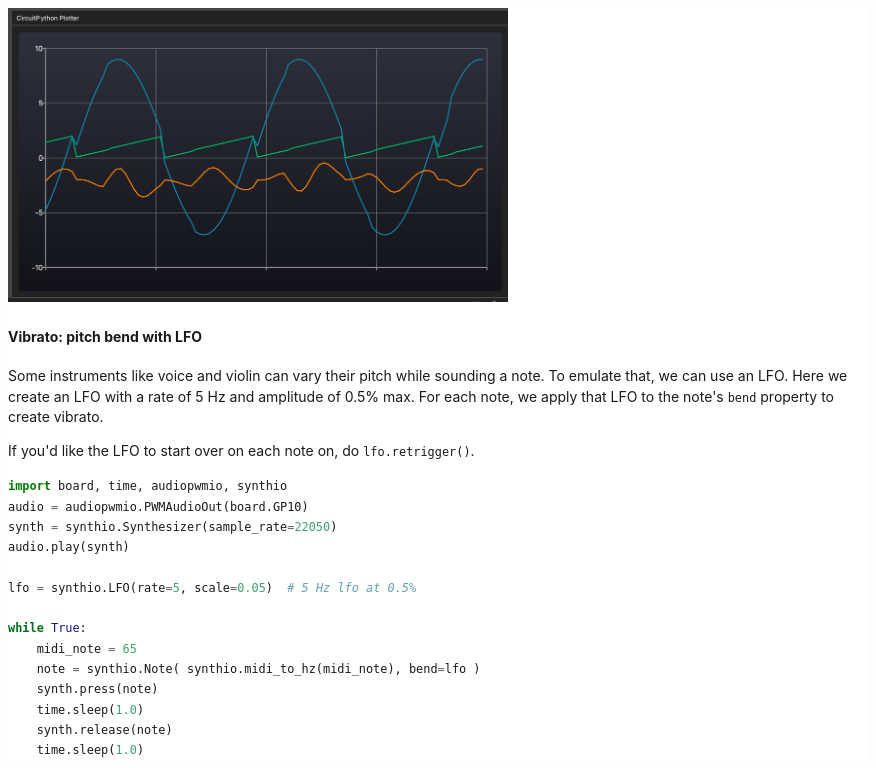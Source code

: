 <img src="./imgs/synthio_lfo_demo1.png" width=500>


#### Vibrato: pitch bend with LFO

Some instruments like voice and violin can vary their pitch while sounding a note.
To emulate that, we can use an LFO.  Here we create an LFO with a rate of 5 Hz and amplitude of 0.5% max.
For each note, we apply that LFO to the note's `bend` property to create vibrato.

If you'd like the LFO to start over on each note on, do `lfo.retrigger()`.

```py
import board, time, audiopwmio, synthio
audio = audiopwmio.PWMAudioOut(board.GP10)
synth = synthio.Synthesizer(sample_rate=22050)
audio.play(synth)

lfo = synthio.LFO(rate=5, scale=0.05)  # 5 Hz lfo at 0.5%

while True:
    midi_note = 65
    note = synthio.Note( synthio.midi_to_hz(midi_note), bend=lfo )
    synth.press(note)
    time.sleep(1.0)
    synth.release(note)
    time.sleep(1.0)

```
